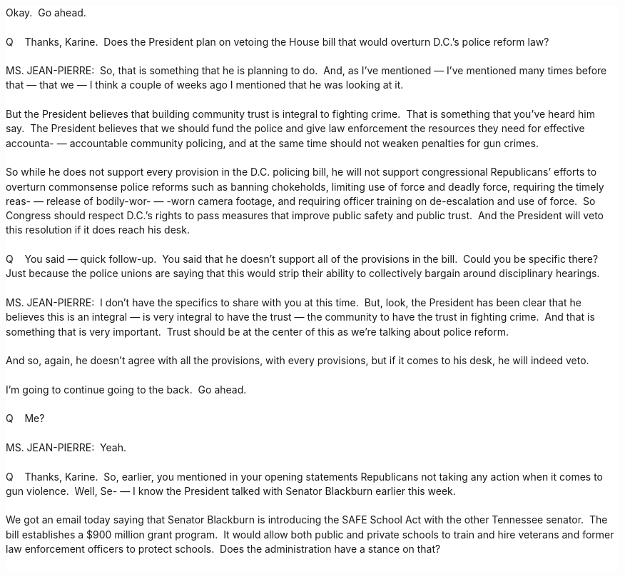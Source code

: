 Okay.  Go ahead.  
   
Q    Thanks, Karine.  Does the President plan on vetoing the House bill
that would overturn D.C.’s police reform law?  
   
MS. JEAN-PIERRE:  So, that is something that he is planning to do.  And,
as I’ve mentioned — I’ve mentioned many times before that — that we — I
think a couple of weeks ago I mentioned that he was looking at it.   
   
But the President believes that building community trust is integral to
fighting crime.  That is something that you’ve heard him say.  The
President believes that we should fund the police and give law
enforcement the resources they need for effective accounta- —
accountable community policing, and at the same time should not weaken
penalties for gun crimes.   
   
So while he does not support every provision in the D.C. policing bill,
he will not support congressional Republicans’ efforts to overturn
commonsense police reforms such as banning chokeholds, limiting use of
force and deadly force, requiring the timely reas- — release of
bodily-wor- — -worn camera footage, and requiring officer training on
de-escalation and use of force.  So Congress should respect D.C.’s
rights to pass measures that improve public safety and public trust. 
And the President will veto this resolution if it does reach his desk.  
   
Q    You said — quick follow-up.  You said that he doesn’t support all
of the provisions in the bill.  Could you be specific there?  Just
because the police unions are saying that this would strip their ability
to collectively bargain around disciplinary hearings.  
   
MS. JEAN-PIERRE:  I don’t have the specifics to share with you at this
time.  But, look, the President has been clear that he believes this is
an integral — is very integral to have the trust — the community to have
the trust in fighting crime.  And that is something that is very
important.  Trust should be at the center of this as we’re talking about
police reform.   
   
And so, again, he doesn’t agree with all the provisions, with every
provisions, but if it comes to his desk, he will indeed veto.  
   
I’m going to continue going to the back.  Go ahead.  
   
Q    Me?  
   
MS. JEAN-PIERRE:  Yeah.  
   
Q    Thanks, Karine.  So, earlier, you mentioned in your opening
statements Republicans not taking any action when it comes to gun
violence.  Well, Se- — I know the President talked with Senator
Blackburn earlier this week.   
   
We got an email today saying that Senator Blackburn is introducing the
SAFE School Act with the other Tennessee senator.  The bill establishes
a $900 million grant program.  It would allow both public and private
schools to train and hire veterans and former law enforcement officers
to protect schools.  Does the administration have a stance on that?  
   